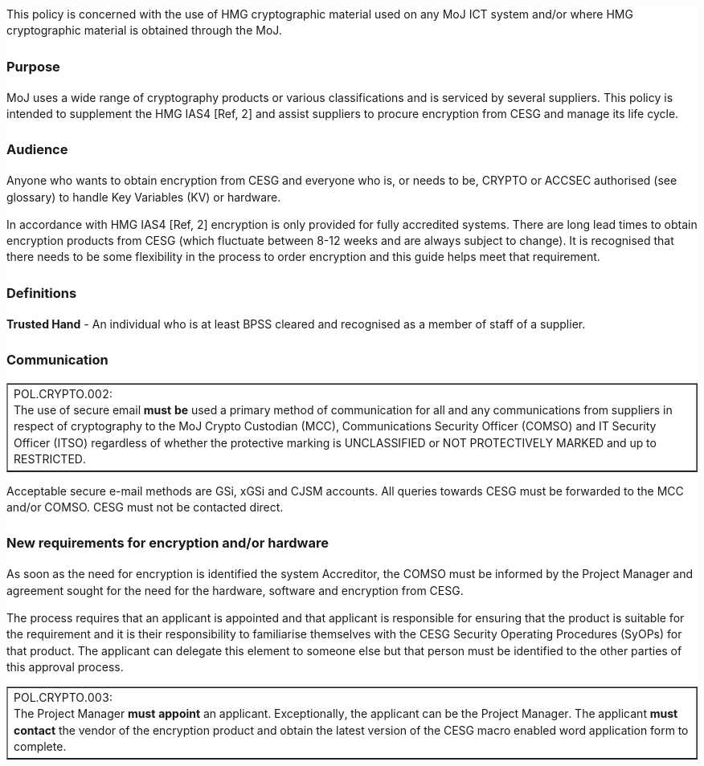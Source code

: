 This policy is concerned with the use of HMG cryptographic material used on any MoJ ICT system and/or where HMG cryptographic material is obtained through the MoJ.

### Purpose

MoJ uses a wide range of cryptography products or various classifications and is serviced by several suppliers.  This policy is intended to supplement the HMG IAS4 \[Ref, 2\] and assist suppliers to procure encryption from CESG and manage its life cycle.

### Audience

Anyone who wants to obtain encryption from CESG and everyone who is, or needs to be, CRYPTO or ACCSEC authorised (see glossary) to handle Key Variables (KV) or hardware.

In accordance with HMG IAS4 \[Ref, 2\] encryption is only provided for fully accredited systems.  There are long lead times to obtain encryption products from CESG (which fluctuate between 8-12 weeks and are always subject to change).  It is recognised that there needs to be some flexibility in the process to order encryption and this guide helps meet that requirement.

### Definitions

**Trusted Hand** - An individual who is at least BPSS cleared and recognised as a member of staff of a supplier.

### Communication

<table border='1'>
<tr><td>POL.CRYPTO.002:
<br/>
The use of secure email <b>must be</b> used a primary method of communication for all and any communications from suppliers in respect of cryptography to the MoJ Crypto Custodian (MCC), Communications Security Officer (COMSO) and IT Security Officer (ITSO) regardless of whether the protective marking is UNCLASSIFIED or NOT PROTECTIVELY MARKED and up to RESTRICTED.</td></tr>
</table>

Acceptable secure e-mail methods are GSi, xGSi and CJSM accounts. All queries towards CESG must be forwarded to the MCC and/or COMSO.  CESG must not be contacted direct.

### New requirements for encryption and/or hardware

As soon as the need for encryption is identified the system Accreditor, the COMSO must be informed by the Project Manager and agreement sought for the need for the hardware, software and encryption from CESG.

The process requires that an applicant is appointed and that applicant is responsible for ensuring that the product is suitable for the requirement and it is their responsibility to familiarise themselves with the CESG Security Operating Procedures (SyOPs) for that product. The applicant can delegate this element to someone else but that person must be identified to the other parties of this approval process.

<table border='1'>
<tr><td>POL.CRYPTO.003:
<br/>
The Project Manager <b>must appoint</b> an applicant.  Exceptionally, the applicant can be the Project Manager.  The applicant <b>must contact</b> the vendor of the encryption product and obtain the latest version of the CESG macro enabled word application form to complete.</td></tr>
</table>
